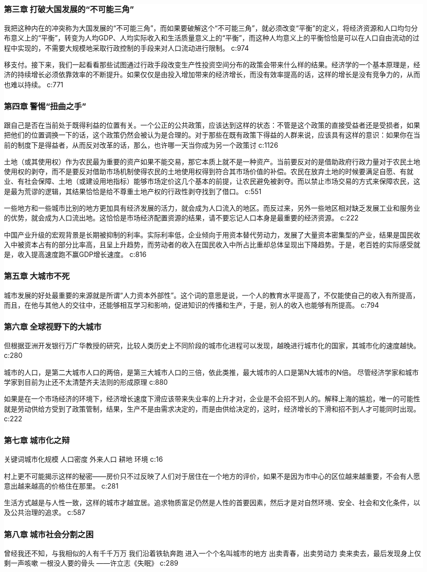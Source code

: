 ### 第三章 打破大国发展的“不可能三角”

我把这种内在的冲突称为大国发展的“不可能三角”，而如果要破解这个“不可能三角”，就必须改变“平衡”的定义，将经济资源和人口均匀分布意义上的“平衡”，转变为人均GDP、人均实际收入和生活质量意义上的“平衡”，而这种人均意义上的平衡恰恰是可以在人口自由流动的过程中实现的，不需要大规模地采取行政控制的手段来对人口流动进行限制。 c:974

移支付。接下来，我们一起看看那些试图通过行政手段改变生产性投资空间分布的政策会带来什么样的结果。经济学的一个基本原理是，经济的持续增长必须依靠效率的不断提升。如果仅仅是由投入增加带来的经济增长，而没有效率提高的话，这样的增长是没有竞争力的，从而也难以持续。 c:771

### 第四章 警惕“扭曲之手”

跟自己是否在当前处于既得利益的位置有关。一个公正的公共政策，应该达到这样的状态：不管是这个政策的直接受益者还是受损者，如果把他们的位置调换一下的话，这个政策仍然会被认为是合理的。对于那些在既有政策下得益的人群来说，应该具有这样的意识：如果你在当前的制度下是得益者，从而反对改革的话，那么，也许哪一天当你成为另一个政策讨 c:1126

土地（或其使用权）作为农民最为重要的资产如果不能交易，那它本质上就不是一种资产。当前要反对的是借助政府行政力量对于农民土地使用权的剥夺，而不是要反对借助市场机制使得农民的土地使用权得到符合其市场价值的补偿。农民在放弃土地的时候要满足自愿、有就业、有社会保障、土地（或建设用地指标）能够市场定价这几个基本的前提，让农民避免被剥夺。而以禁止市场交易的方式来保障农民，这是最为荒谬的逻辑，其结果恰恰是给不尊重土地产权的行政性剥夺找到了借口。 c:551

一些地方和一些城市比别的地方更加具有经济发展的活力，就会成为人口流入的地区。而反过来，另外一些地区相对缺乏发展工业和服务业的优势，就会成为人口流出地。这恰恰是市场经济配置资源的结果，请不要忘记人口本身是最重要的经济资源。 c:222

中国产业升级的宏观背景是长期被抑制的利率。实际利率低，企业倾向于用资本替代劳动力，发展了大量资本密集型的产业，结果是国民收入中被资本占有的部分比率高，且呈上升趋势，而劳动者的收入在国民收入中所占比重却总体呈现出下降趋势。于是，老百姓的实际感受就是，收入提高速度跑不赢GDP增长速度。 c:816

### 第五章 大城市不死

城市发展的好处最重要的来源就是所谓“人力资本外部性”。这个词的意思是说，一个人的教育水平提高了，不仅能使自己的收入有所提高，而且，在他与其他人的交往中，还能够相互学习和影响，促进知识的传播和生产，于是，别人的收入也能够有所提高。 c:794

### 第六章 全球视野下的大城市

但根据亚洲开发银行万广华教授的研究，比较人类历史上不同阶段的城市化进程可以发现，越晚进行城市化的国家，其城市化的速度越快。 c:280

城市的人口，是第二大城市人口的两倍，是第三大城市人口的三倍，依此类推，最大城市的人口是第N大城市的N倍。
尽管经济学家和城市学家到目前为止还不太清楚齐夫法则的形成原理 c:880

如果是在一个市场经济的环境下，经济增长速度下滑应该带来失业率的上升才对，企业是不会招不到人的。解释上海的尴尬，唯一的可能性就是劳动供给方受到了政策管制，结果，生产不是由需求决定的，而是由供给决定的，这时，经济增长的下滑和招不到人才可能同时出现。 c:222

### 第七章 城市化之辩

关键词城市化规模 人口密度 外来人口 耕地 环境 c:16

村上更不可能揭示这样的秘密——房价只不过反映了人们对于居住在一个地方的评价，如果不是因为市中心的区位越来越重要，不会有人愿意出越来越高的价格住在那里。 c:281

生活方式越是与人性一致，这样的城市才越宜居。追求物质富足仍然是人性的首要因素，然后才是对自然环境、安全、社会和文化条件，以及公共治理的追求。 c:587

### 第八章 城市社会分割之困

曾经我还不知，与我相似的人有千千万万
我们沿着铁轨奔跑
进入一个个名叫城市的地方
出卖青春，出卖劳动力
卖来卖去，最后发现身上仅剩一声咳嗽
一根没人要的骨头
——许立志《失眠》 c:289
